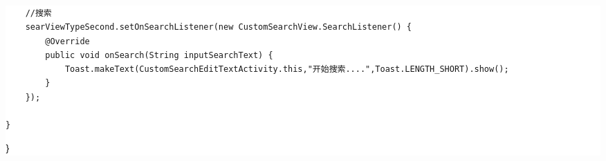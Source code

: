         //搜索
        searViewTypeSecond.setOnSearchListener(new CustomSearchView.SearchListener() {
            @Override
            public void onSearch(String inputSearchText) {
                Toast.makeText(CustomSearchEditTextActivity.this,"开始搜索....",Toast.LENGTH_SHORT).show();
            }
        });

    }


}
